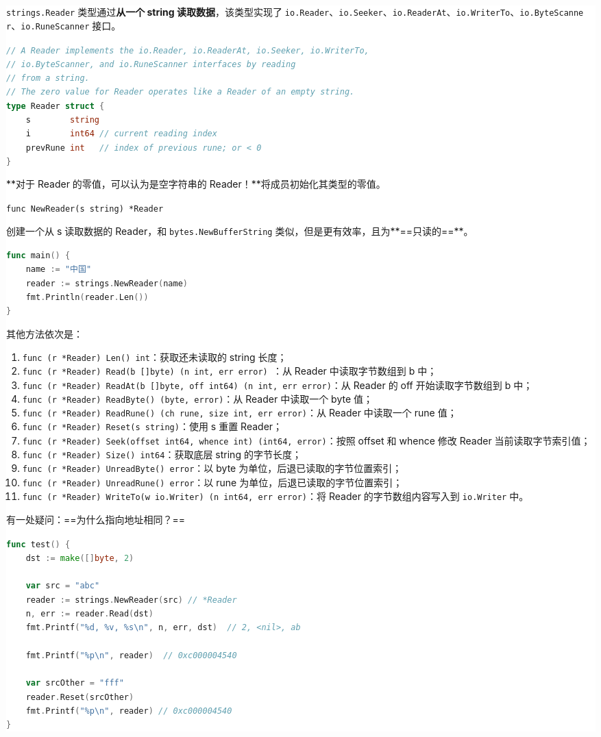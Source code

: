 `strings.Reader` 类型通过**从一个 string 读取数据**，该类型实现了 `io.Reader`、`io.Seeker`、`io.ReaderAt`、`io.WriterTo`、`io.ByteScanner`、`io.RuneScanner` 接口。

~~~go
// A Reader implements the io.Reader, io.ReaderAt, io.Seeker, io.WriterTo,
// io.ByteScanner, and io.RuneScanner interfaces by reading
// from a string.
// The zero value for Reader operates like a Reader of an empty string.
type Reader struct {
	s        string
	i        int64 // current reading index
	prevRune int   // index of previous rune; or < 0
}
~~~

**对于 Reader 的零值，可以认为是空字符串的 Reader！**将成员初始化其类型的零值。

`func NewReader(s string) *Reader`

创建一个从 s 读取数据的 Reader，和 `bytes.NewBufferString` 类似，但是更有效率，且为**==只读的==**。

~~~go
func main() {
	name := "中国"
	reader := strings.NewReader(name)
	fmt.Println(reader.Len())
}
~~~

其他方法依次是：

1. `func (r *Reader) Len() int`：获取还未读取的 string 长度；
2. `func (r *Reader) Read(b []byte) (n int, err error) `：从 Reader 中读取字节数组到 b 中；
3. `func (r *Reader) ReadAt(b []byte, off int64) (n int, err error)`：从 Reader 的 off 开始读取字节数组到 b 中；
4. `func (r *Reader) ReadByte() (byte, error)`：从 Reader 中读取一个 byte 值；
5. `func (r *Reader) ReadRune() (ch rune, size int, err error)`：从 Reader 中读取一个 rune 值；
6. `func (r *Reader) Reset(s string)`：使用 s 重置 Reader；
7. `func (r *Reader) Seek(offset int64, whence int) (int64, error)`：按照 offset 和 whence 修改 Reader 当前读取字节索引值；
8. `func (r *Reader) Size() int64`：获取底层 string 的字节长度；
9. `func (r *Reader) UnreadByte() error`：以 byte 为单位，后退已读取的字节位置索引；
10. `func (r *Reader) UnreadRune() error`：以 rune 为单位，后退已读取的字节位置索引；
11. `func (r *Reader) WriteTo(w io.Writer) (n int64, err error)`：将 Reader 的字节数组内容写入到 `io.Writer` 中。

有一处疑问：==为什么指向地址相同？==

~~~go
func test() {
	dst := make([]byte, 2)

	var src = "abc"
	reader := strings.NewReader(src) // *Reader
	n, err := reader.Read(dst)
	fmt.Printf("%d, %v, %s\n", n, err, dst)  // 2, <nil>, ab

	fmt.Printf("%p\n", reader)  // 0xc000004540

	var srcOther = "fff"
	reader.Reset(srcOther)
	fmt.Printf("%p\n", reader) // 0xc000004540
}
~~~
